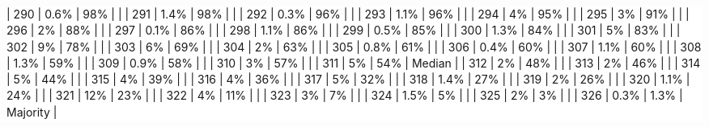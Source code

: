 | 290 | 0.6% | 98% |  |
| 291 | 1.4% | 98% |  |
| 292 | 0.3% | 96% |  |
| 293 | 1.1% | 96% |  |
| 294 | 4% | 95% |  |
| 295 | 3% | 91% |  |
| 296 | 2% | 88% |  |
| 297 | 0.1% | 86% |  |
| 298 | 1.1% | 86% |  |
| 299 | 0.5% | 85% |  |
| 300 | 1.3% | 84% |  |
| 301 | 5% | 83% |  |
| 302 | 9% | 78% |  |
| 303 | 6% | 69% |  |
| 304 | 2% | 63% |  |
| 305 | 0.8% | 61% |  |
| 306 | 0.4% | 60% |  |
| 307 | 1.1% | 60% |  |
| 308 | 1.3% | 59% |  |
| 309 | 0.9% | 58% |  |
| 310 | 3% | 57% |  |
| 311 | 5% | 54% | Median |
| 312 | 2% | 48% |  |
| 313 | 2% | 46% |  |
| 314 | 5% | 44% |  |
| 315 | 4% | 39% |  |
| 316 | 4% | 36% |  |
| 317 | 5% | 32% |  |
| 318 | 1.4% | 27% |  |
| 319 | 2% | 26% |  |
| 320 | 1.1% | 24% |  |
| 321 | 12% | 23% |  |
| 322 | 4% | 11% |  |
| 323 | 3% | 7% |  |
| 324 | 1.5% | 5% |  |
| 325 | 2% | 3% |  |
| 326 | 0.3% | 1.3% | Majority |